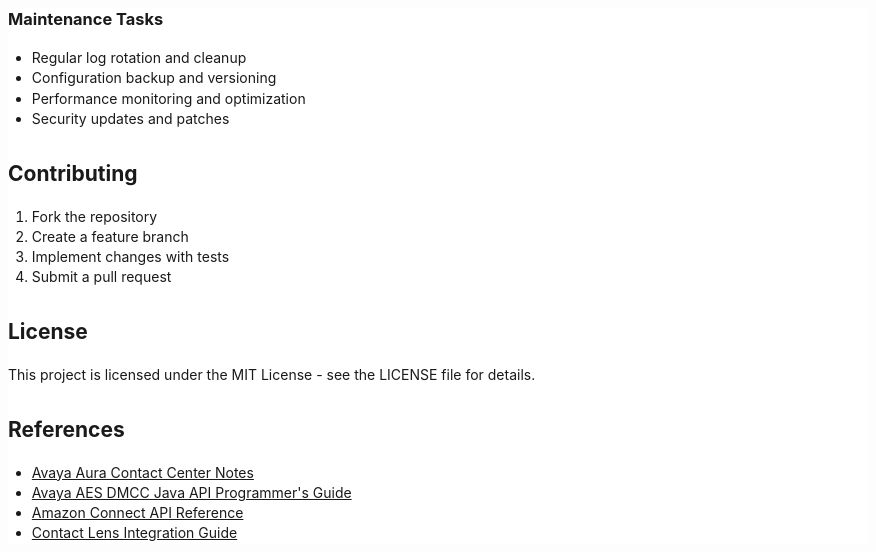 ### Maintenance Tasks
- Regular log rotation and cleanup
- Configuration backup and versioning
- Performance monitoring and optimization
- Security updates and patches

## Contributing

1. Fork the repository
2. Create a feature branch
3. Implement changes with tests
4. Submit a pull request

## License

This project is licensed under the MIT License - see the LICENSE file for details.

## References

- [Avaya Aura Contact Center Notes](https://quip-amazon.com/p8FpAWmP72mY/Avaya-Aura-Contact-Center-Notes)
- [Avaya AES DMCC Java API Programmer's Guide](documentation/192524_AESDeviceMediaandCallControlJavaAPIProgrammersGuide.14.0.pdf)
- [Amazon Connect API Reference](https://docs.aws.amazon.com/connect/latest/APIReference/)
- [Contact Lens Integration Guide](https://docs.aws.amazon.com/connect/latest/adminguide/contact-lens.html)
